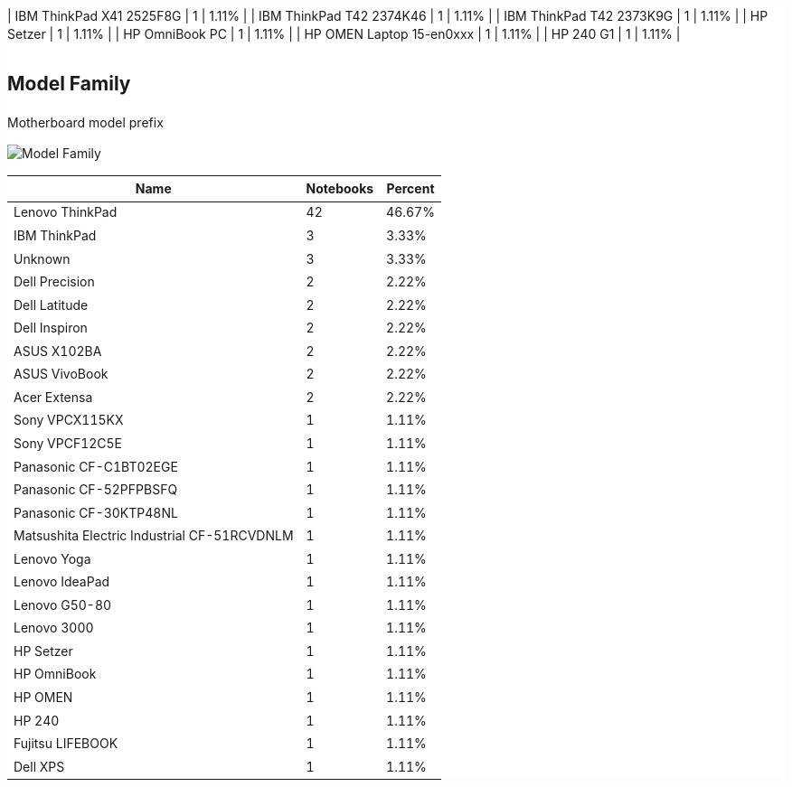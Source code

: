 | IBM ThinkPad X41 2525F8G                    | 1         | 1.11%   |
| IBM ThinkPad T42 2374K46                    | 1         | 1.11%   |
| IBM ThinkPad T42 2373K9G                    | 1         | 1.11%   |
| HP Setzer                                   | 1         | 1.11%   |
| HP OmniBook PC                              | 1         | 1.11%   |
| HP OMEN Laptop 15-en0xxx                    | 1         | 1.11%   |
| HP 240 G1                                   | 1         | 1.11%   |

Model Family
------------

Motherboard model prefix

![Model Family](./images/pie_chart_bsd/node_model_family.svg)


| Name                                        | Notebooks | Percent |
|---------------------------------------------|-----------|---------|
| Lenovo ThinkPad                             | 42        | 46.67%  |
| IBM ThinkPad                                | 3         | 3.33%   |
| Unknown                                     | 3         | 3.33%   |
| Dell Precision                              | 2         | 2.22%   |
| Dell Latitude                               | 2         | 2.22%   |
| Dell Inspiron                               | 2         | 2.22%   |
| ASUS X102BA                                 | 2         | 2.22%   |
| ASUS VivoBook                               | 2         | 2.22%   |
| Acer Extensa                                | 2         | 2.22%   |
| Sony VPCX115KX                              | 1         | 1.11%   |
| Sony VPCF12C5E                              | 1         | 1.11%   |
| Panasonic CF-C1BT02EGE                      | 1         | 1.11%   |
| Panasonic CF-52PFPBSFQ                      | 1         | 1.11%   |
| Panasonic CF-30KTP48NL                      | 1         | 1.11%   |
| Matsushita Electric Industrial CF-51RCVDNLM | 1         | 1.11%   |
| Lenovo Yoga                                 | 1         | 1.11%   |
| Lenovo IdeaPad                              | 1         | 1.11%   |
| Lenovo G50-80                               | 1         | 1.11%   |
| Lenovo 3000                                 | 1         | 1.11%   |
| HP Setzer                                   | 1         | 1.11%   |
| HP OmniBook                                 | 1         | 1.11%   |
| HP OMEN                                     | 1         | 1.11%   |
| HP 240                                      | 1         | 1.11%   |
| Fujitsu LIFEBOOK                            | 1         | 1.11%   |
| Dell XPS                                    | 1         | 1.11%   |